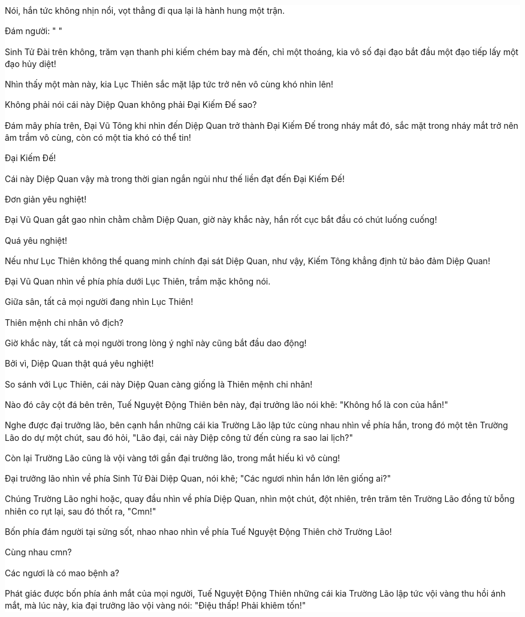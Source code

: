 Nói, hắn tức không nhịn nổi, vọt thẳng đi qua lại là hành hung một trận.

Đám người: " "

Sinh Tử Đài trên không, trăm vạn thanh phi kiếm chém bay mà đến, chỉ một thoáng, kia vô số đại đạo bắt đầu một đạo tiếp lấy một đạo hủy diệt!

Nhìn thấy một màn này, kia Lục Thiên sắc mặt lập tức trở nên vô cùng khó nhìn lên!

Không phải nói cái này Diệp Quan không phải Đại Kiếm Đế sao?

Đám mây phía trên, Đại Vũ Tông khi nhìn đến Diệp Quan trở thành Đại Kiếm Đế trong nháy mắt đó, sắc mặt trong nháy mắt trở nên âm trầm vô cùng, còn có một tia khó có thể tin!

Đại Kiếm Đế!

Cái này Diệp Quan vậy mà trong thời gian ngắn ngủi như thế liền đạt đến Đại Kiếm Đế!

Đơn giản yêu nghiệt!

Đại Vũ Quan gắt gao nhìn chằm chằm Diệp Quan, giờ này khắc này, hắn rốt cục bắt đầu có chút luống cuống!

Quá yêu nghiệt!

Nếu như Lục Thiên không thể quang minh chính đại sát Diệp Quan, như vậy, Kiếm Tông khẳng định tử bảo đảm Diệp Quan!

Đại Vũ Quan nhìn về phía phía dưới Lục Thiên, trầm mặc không nói.

Giữa sân, tất cả mọi người đang nhìn Lục Thiên!

Thiên mệnh chi nhân vô địch?

Giờ khắc này, tất cả mọi người trong lòng ý nghĩ này cũng bắt đầu dao động!

Bởi vì, Diệp Quan thật quá yêu nghiệt!

So sánh với Lục Thiên, cái này Diệp Quan càng giống là Thiên mệnh chi nhân!

Nào đó cây cột đá bên trên, Tuế Nguyệt Động Thiên bên này, đại trưởng lão nói khẽ: "Không hổ là con của hắn!"

Nghe được đại trưởng lão, bên cạnh hắn những cái kia Trường Lão lập tức cùng nhau nhìn về phía hắn, trong đó một tên Trường Lão do dự một chút, sau đó hỏi, "Lão đại, cái này Diệp công tử đến cùng ra sao lai lịch?"

Còn lại Trường Lão cũng là vội vàng tới gần đại trưởng lão, trong mắt hiếu kì vô cùng!

Đại trưởng lão nhìn về phía Sinh Tử Đài Diệp Quan, nói khẽ; "Các ngươi nhìn hắn lớn lên giống ai?"

Chúng Trường Lão nghi hoặc, quay đầu nhìn về phía Diệp Quan, nhìn một chút, đột nhiên, trên trăm tên Trường Lão đồng tử bỗng nhiên co rụt lại, sau đó thốt ra, "Cmn!"

Bốn phía đám người tại sửng sốt, nhao nhao nhìn về phía Tuế Nguyệt Động Thiên chờ Trường Lão!

Cùng nhau cmn?

Các ngươi là có mao bệnh a?

Phát giác được bốn phía ánh mắt của mọi người, Tuế Nguyệt Động Thiên những cái kia Trường Lão lập tức vội vàng thu hồi ánh mắt, mà lúc này, kia đại trưởng lão vội vàng nói: "Điệu thấp! Phải khiêm tốn!"
